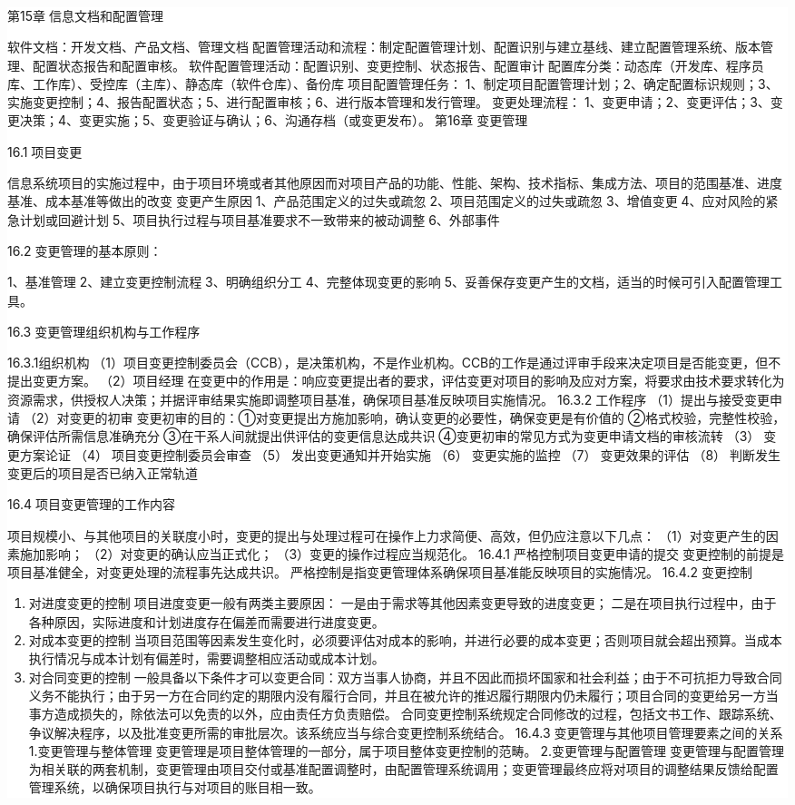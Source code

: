 
第15章   信息文档和配置管理

软件文档：开发文档、产品文档、管理文档
配置管理活动和流程：制定配置管理计划、配置识别与建立基线、建立配置管理系统、版本管理、配置状态报告和配置审核。
软件配置管理活动：配置识别、变更控制、状态报告、配置审计
配置库分类：动态库（开发库、程序员库、工作库）、受控库（主库）、静态库（软件仓库）、备份库
项目配置管理任务：  1、制定项目配置管理计划；2、确定配置标识规则；3、实施变更控制；4、报告配置状态；5、进行配置审核；6、进行版本管理和发行管理。
变更处理流程：  1、变更申请；2、变更评估；3、变更决策；4、变更实施；5、变更验证与确认；6、沟通存档（或变更发布）。
第16章   变更管理

16.1 项目变更

信息系统项目的实施过程中，由于项目环境或者其他原因而对项目产品的功能、性能、架构、技术指标、集成方法、项目的范围基准、进度基准、成本基准等做出的改变
变更产生原因    1、产品范围定义的过失或疏忽   2、项目范围定义的过失或疏忽   3、增值变更   4、应对风险的紧急计划或回避计划   5、项目执行过程与项目基准要求不一致带来的被动调整   6、外部事件

16.2 变更管理的基本原则：

1、基准管理  2、建立变更控制流程  3、明确组织分工  4、完整体现变更的影响  5、妥善保存变更产生的文档，适当的时候可引入配置管理工具。

16.3 变更管理组织机构与工作程序

16.3.1组织机构
（1）项目变更控制委员会（CCB），是决策机构，不是作业机构。CCB的工作是通过评审手段来决定项目是否能变更，但不提出变更方案。
（2）项目经理    在变更中的作用是：响应变更提出者的要求，评估变更对项目的影响及应对方案，将要求由技术要求转化为资源需求，供授权人决策；并据评审结果实施即调整项目基准，确保项目基准反映项目实施情况。
16.3.2 工作程序
（1）提出与接受变更申请
（2）对变更的初审     变更初审的目的：①对变更提出方施加影响，确认变更的必要性，确保变更是有价值的 ②格式校验，完整性校验，确保评估所需信息准确充分 ③在干系人间就提出供评估的变更信息达成共识 ④变更初审的常见方式为变更申请文档的审核流转
（3） 变更方案论证
（4） 项目变更控制委员会审查
（5） 发出变更通知并开始实施
（6） 变更实施的监控
（7） 变更效果的评估
（8） 判断发生变更后的项目是否已纳入正常轨道

16.4  项目变更管理的工作内容

项目规模小、与其他项目的关联度小时，变更的提出与处理过程可在操作上力求简便、高效，但仍应注意以下几点：
（1）对变更产生的因素施加影响；
（2）对变更的确认应当正式化；
（3）变更的操作过程应当规范化。
16.4.1  严格控制项目变更申请的提交
变更控制的前提是项目基准健全，对变更处理的流程事先达成共识。
严格控制是指变更管理体系确保项目基准能反映项目的实施情况。
16.4.2  变更控制
1. 对进度变更的控制
项目进度变更一般有两类主要原因：
一是由于需求等其他因素变更导致的进度变更；
二是在项目执行过程中，由于各种原因，实际进度和计划进度存在偏差而需要进行进度变更。
2. 对成本变更的控制    当项目范围等因素发生变化时，必须要评估对成本的影响，并进行必要的成本变更；否则项目就会超出预算。当成本执行情况与成本计划有偏差时，需要调整相应活动或成本计划。
3. 对合同变更的控制    一般具备以下条件才可以变更合同：双方当事人协商，并且不因此而损坏国家和社会利益；由于不可抗拒力导致合同义务不能执行；由于另一方在合同约定的期限内没有履行合同，并且在被允许的推迟履行期限内仍未履行；项目合同的变更给另一方当事方造成损失的，除依法可以免责的以外，应由责任方负责赔偿。
合同变更控制系统规定合同修改的过程，包括文书工作、跟踪系统、争议解决程序，以及批准变更所需的审批层次。该系统应当与综合变更控制系统结合。
16.4.3  变更管理与其他项目管理要素之间的关系
1.变更管理与整体管理    变更管理是项目整体管理的一部分，属于项目整体变更控制的范畴。
2.变更管理与配置管理    变更管理与配置管理为相关联的两套机制，变更管理由项目交付或基准配置调整时，由配置管理系统调用；变更管理最终应将对项目的调整结果反馈给配置管理系统，以确保项目执行与对项目的账目相一致。
